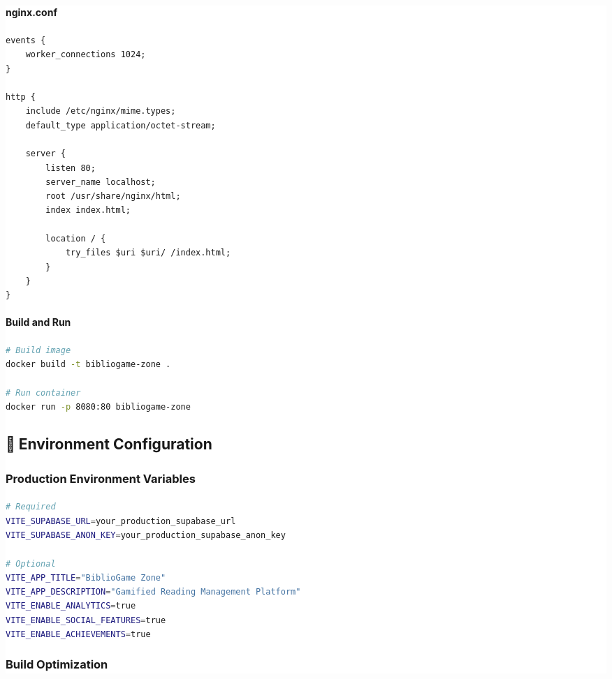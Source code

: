 #### nginx.conf

```nginx
events {
    worker_connections 1024;
}

http {
    include /etc/nginx/mime.types;
    default_type application/octet-stream;

    server {
        listen 80;
        server_name localhost;
        root /usr/share/nginx/html;
        index index.html;

        location / {
            try_files $uri $uri/ /index.html;
        }
    }
}
```

#### Build and Run

```bash
# Build image
docker build -t bibliogame-zone .

# Run container
docker run -p 8080:80 bibliogame-zone
```

## 🔧 Environment Configuration

### Production Environment Variables

```bash
# Required
VITE_SUPABASE_URL=your_production_supabase_url
VITE_SUPABASE_ANON_KEY=your_production_supabase_anon_key

# Optional
VITE_APP_TITLE="BiblioGame Zone"
VITE_APP_DESCRIPTION="Gamified Reading Management Platform"
VITE_ENABLE_ANALYTICS=true
VITE_ENABLE_SOCIAL_FEATURES=true
VITE_ENABLE_ACHIEVEMENTS=true
```

### Build Optimization
